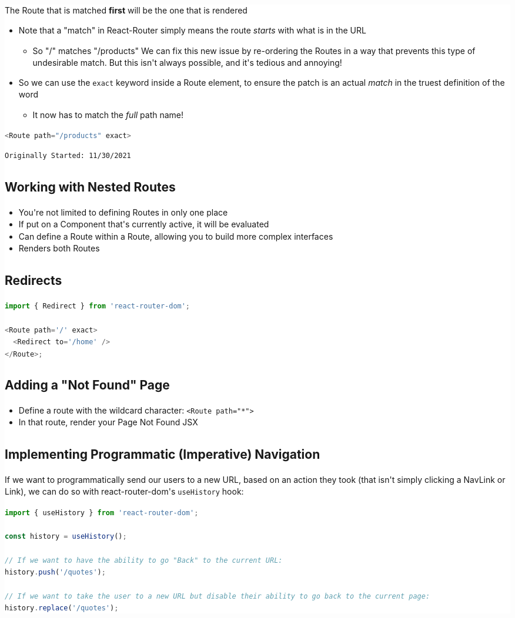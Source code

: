 The Route that is matched **first** will be the one that is rendered

- Note that a "match" in React-Router simply means the route _starts_ with what is in the URL

  - So "/" matches "/products"
    We can fix this new issue by re-ordering the Routes in a way that prevents this type of undesirable match. But this isn't always possible, and it's tedious and annoying!

- So we can use the `exact` keyword inside a Route element, to ensure the patch is an actual _match_ in the truest definition of the word
  - It now has to match the _full_ path name!

```js
<Route path="/products" exact>
```

`Originally Started: 11/30/2021`

## Working with Nested Routes

- You're not limited to defining Routes in only one place
- If put on a Component that's currently active, it will be evaluated
- Can define a Route within a Route, allowing you to build more complex interfaces
- Renders both Routes

## Redirects

```js
import { Redirect } from 'react-router-dom';

<Route path='/' exact>
  <Redirect to='/home' />
</Route>;
```

## Adding a "Not Found" Page

- Define a route with the wildcard character: `<Route path="*">`
- In that route, render your Page Not Found JSX

## Implementing Programmatic (Imperative) Navigation

If we want to programmatically send our users to a new URL, based on an action they took (that isn't simply clicking a NavLink or Link), we can do so with react-router-dom's `useHistory` hook:

```js
import { useHistory } from 'react-router-dom';

const history = useHistory();

// If we want to have the ability to go "Back" to the current URL:
history.push('/quotes');

// If we want to take the user to a new URL but disable their ability to go back to the current page:
history.replace('/quotes');
```
